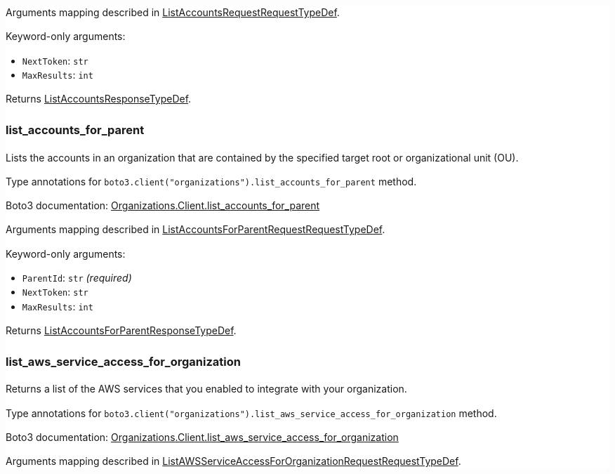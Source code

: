 Arguments mapping described in
[ListAccountsRequestRequestTypeDef](./type_defs.md#listaccountsrequestrequesttypedef).

Keyword-only arguments:

- `NextToken`: `str`
- `MaxResults`: `int`

Returns
[ListAccountsResponseTypeDef](./type_defs.md#listaccountsresponsetypedef).

<a id="list\_accounts\_for\_parent"></a>

### list_accounts_for_parent

Lists the accounts in an organization that are contained by the specified
target root or organizational unit (OU).

Type annotations for `boto3.client("organizations").list_accounts_for_parent`
method.

Boto3 documentation:
[Organizations.Client.list_accounts_for_parent](https://boto3.amazonaws.com/v1/documentation/api/latest/reference/services/organizations.html#Organizations.Client.list_accounts_for_parent)

Arguments mapping described in
[ListAccountsForParentRequestRequestTypeDef](./type_defs.md#listaccountsforparentrequestrequesttypedef).

Keyword-only arguments:

- `ParentId`: `str` *(required)*
- `NextToken`: `str`
- `MaxResults`: `int`

Returns
[ListAccountsForParentResponseTypeDef](./type_defs.md#listaccountsforparentresponsetypedef).

<a id="list\_aws\_service\_access\_for\_organization"></a>

### list_aws_service_access_for_organization

Returns a list of the AWS services that you enabled to integrate with your
organization.

Type annotations for
`boto3.client("organizations").list_aws_service_access_for_organization`
method.

Boto3 documentation:
[Organizations.Client.list_aws_service_access_for_organization](https://boto3.amazonaws.com/v1/documentation/api/latest/reference/services/organizations.html#Organizations.Client.list_aws_service_access_for_organization)

Arguments mapping described in
[ListAWSServiceAccessForOrganizationRequestRequestTypeDef](./type_defs.md#listawsserviceaccessfororganizationrequestrequesttypedef).
